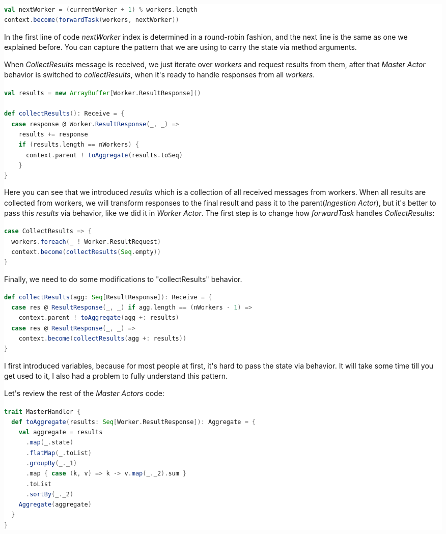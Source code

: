 ```scala
val nextWorker = (currentWorker + 1) % workers.length
context.become(forwardTask(workers, nextWorker))
```

In the first line of code *nextWorker* index is determined in a round-robin fashion, and the next line is the same as one we explained before. You can capture the pattern that we are using to carry the state via method arguments.

When *CollectResults* message is received, we just iterate over *workers* and request results from them, after that *Master Actor* behavior is switched to *collectResults*, when it's ready to handle responses from all *workers*.

```scala
val results = new ArrayBuffer[Worker.ResultResponse]()

def collectResults(): Receive = {
  case response @ Worker.ResultResponse(_, _) =>
    results += response
    if (results.length == nWorkers) {
      context.parent ! toAggregate(results.toSeq)
    }
}
```

Here you can see that we introduced *results* which is a collection of all received messages from workers. When all results are collected from workers, we will transform responses to the final result and pass it to the parent(*Ingestion Actor*), but it's better to pass this *results* via behavior, like we did it in *Worker Actor*.  The first step is to change how *forwardTask* handles *CollectResults*:

```scala
case CollectResults => {
  workers.foreach(_ ! Worker.ResultRequest)
  context.become(collectResults(Seq.empty))
}
```

Finally, we need to do some modifications to "collectResults" behavior.

```scala
def collectResults(agg: Seq[ResultResponse]): Receive = {
  case res @ ResultResponse(_, _) if agg.length == (nWorkers - 1) =>
    context.parent ! toAggregate(agg +: results)
  case res @ ResultResponse(_, _) =>
    context.become(collectResults(agg +: results))
}
```

I first introduced variables, because for most people at first, it's hard to pass the state via behavior. It will take some time till you get used to it, I also had a problem to fully understand this pattern.

Let's review the rest of the *Master Actors* code:

```scala
trait MasterHandler {
  def toAggregate(results: Seq[Worker.ResultResponse]): Aggregate = {
    val aggregate = results
      .map(_.state)
      .flatMap(_.toList)
      .groupBy(_._1)
      .map { case (k, v) => k -> v.map(_._2).sum }
      .toList
      .sortBy(_._2)
    Aggregate(aggregate)
  }
}
```
